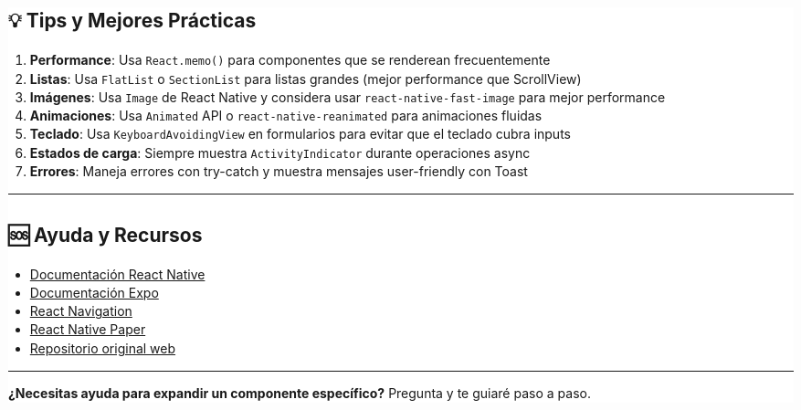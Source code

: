 ## 💡 Tips y Mejores Prácticas

1. **Performance**: Usa `React.memo()` para componentes que se renderean frecuentemente
2. **Listas**: Usa `FlatList` o `SectionList` para listas grandes (mejor performance que ScrollView)
3. **Imágenes**: Usa `Image` de React Native y considera usar `react-native-fast-image` para mejor performance
4. **Animaciones**: Usa `Animated` API o `react-native-reanimated` para animaciones fluidas
5. **Teclado**: Usa `KeyboardAvoidingView` en formularios para evitar que el teclado cubra inputs
6. **Estados de carga**: Siempre muestra `ActivityIndicator` durante operaciones async
7. **Errores**: Maneja errores con try-catch y muestra mensajes user-friendly con Toast

---

## 🆘 Ayuda y Recursos

- [Documentación React Native](https://reactnative.dev/docs/getting-started)
- [Documentación Expo](https://docs.expo.dev/)
- [React Navigation](https://reactnavigation.org/)
- [React Native Paper](https://callstack.github.io/react-native-paper/)
- [Repositorio original web](/tmp/tmv_front)

---

**¿Necesitas ayuda para expandir un componente específico?** Pregunta y te guiaré paso a paso.

